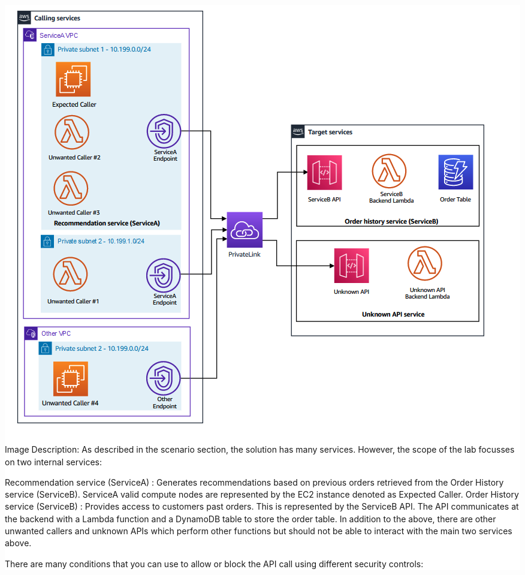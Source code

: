 ![Detailed Architecture diagram of the lab scenario.](./images/W020Lab1Img12DetailedArchitecture.png)

Image Description: As described in the scenario section, the solution has many services. However, the scope of the lab focusses on two internal services:

Recommendation service (ServiceA) : Generates recommendations based on previous orders retrieved from the Order History service (ServiceB). ServiceA valid compute nodes are represented by the EC2 instance denoted as Expected Caller.
Order History service (ServiceB) : Provides access to customers past orders. This is represented by the ServiceB API. The API communicates at the backend with a Lambda function and a DynamoDB table to store the order table.
In addition to the above, there are other unwanted callers and unknown APIs which perform other functions but should not be able to interact with the main two services above.

There are many conditions that you can use to allow or block the API call using different security controls:
